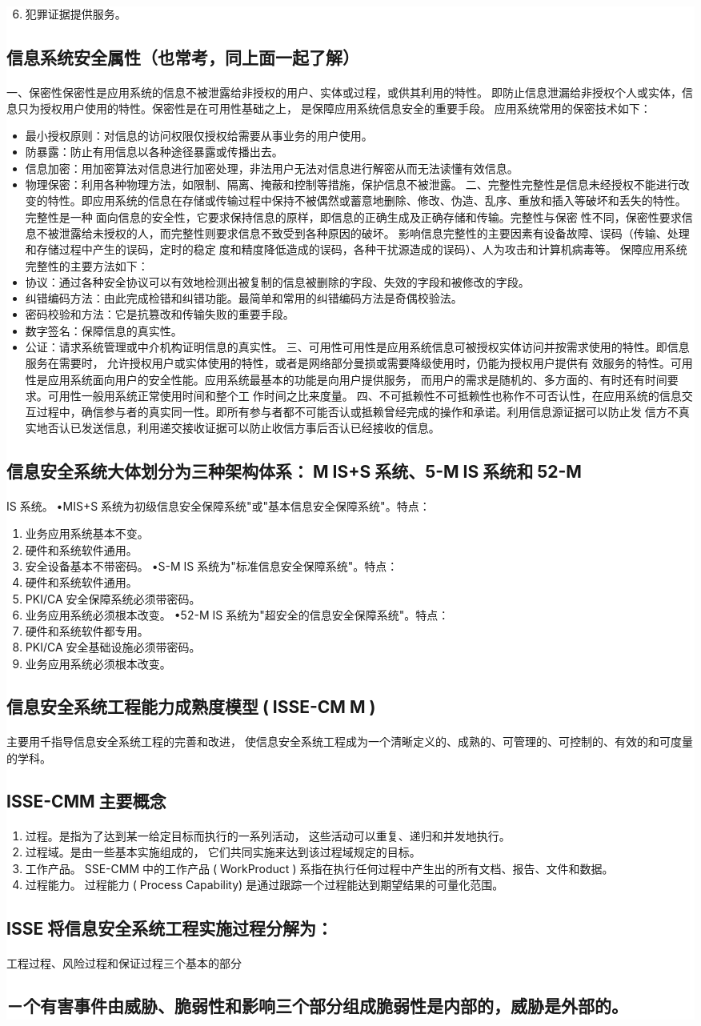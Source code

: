 6. 犯罪证据提供服务。
## 信息系统安全属性（也常考，同上面一起了解）
一、保密性保密性是应用系统的信息不被泄露给非授权的用户、实体或过程，或供其利用的特性。
即防止信息泄漏给非授权个人或实体，信息只为授权用户使用的特性。保密性是在可用性基础之上，
是保障应用系统信息安全的重要手段。 应用系统常用的保密技术如下：
- 最小授权原则：对信息的访问权限仅授权给需要从事业务的用户使用。
- 防暴露：防止有用信息以各种途径暴露或传播出去。
- 信息加密：用加密算法对信息进行加密处理，非法用户无法对信息进行解密从而无法读懂有效信息。
- 物理保密：利用各种物理方法，如限制、隔离、掩蔽和控制等措施，保护信息不被泄露。
二、完整性完整性是信息未经授权不能进行改变的特性。即应用系统的信息在存储或传输过程中保持不被偶然或蓄意地删除、修改、伪造、乱序、重放和插入等破坏和丢失的特性。完整性是一种
面向信息的安全性，它要求保持信息的原样，即信息的正确生成及正确存储和传输。完整性与保密
性不同，保密性要求信息不被泄露给未授权的人，而完整性则要求信息不致受到各种原因的破坏。
影响信息完整性的主要因素有设备故障、误码（传输、处理和存储过程中产生的误码，定时的稳定
度和精度降低造成的误码，各种干扰源造成的误码）、人为攻击和计算机病毒等。
保障应用系统完整性的主要方法如下：
- 协议：通过各种安全协议可以有效地检测出被复制的信息被删除的字段、失效的字段和被修改的字段。
- 纠错编码方法：由此完成检错和纠错功能。最简单和常用的纠错编码方法是奇偶校验法。
- 密码校验和方法：它是抗篡改和传输失败的重要手段。
- 数字签名：保障信息的真实性。
- 公证：请求系统管理或中介机构证明信息的真实性。
三、可用性可用性是应用系统信息可被授权实体访问并按需求使用的特性。即信息服务在需要时，
允许授权用户或实体使用的特性，或者是网络部分曼损或需要降级使用时，仍能为授权用户提供有
效服务的特性。可用性是应用系统面向用户的安全性能。应用系统最基本的功能是向用户提供服务，
而用户的需求是随机的、多方面的、有时还有时间要求。可用性一般用系统正常使用时间和整个工
作时间之比来度量。
四、不可抵赖性不可抵赖性也称作不可否认性，在应用系统的信息交互过程中，确信参与者的真实同一性。即所有参与者都不可能否认或抵赖曾经完成的操作和承诺。利用信息源证据可以防止发
信方不真实地否认已发送信息，利用递交接收证据可以防止收信方事后否认已经接收的信息。
## 信息安全系统大体划分为三种架构体系： M IS+S 系统、5-M IS 系统和 52-M
IS 系统。
•MIS+S 系统为初级信息安全保障系统"或"基本信息安全保障系统"。特点：
1. 业务应用系统基本不变。
2. 硬件和系统软件通用。
3. 安全设备基本不带密码。
•S-M IS 系统为"标准信息安全保障系统"。特点：
1. 硬件和系统软件通用。
2. PKI/CA 安全保障系统必须带密码。
3. 业务应用系统必须根本改变。
•52-M IS 系统为"超安全的信息安全保障系统"。特点：
1. 硬件和系统软件都专用。
2. PKI/CA 安全基础设施必须带密码。
3. 业务应用系统必须根本改变。
##  信息安全系统工程能力成熟度模型 ( ISSE-CM M )
主要用千指导信息安全系统工程的完善和改进，
使信息安全系统工程成为一个清晰定义的、成熟的、可管理的、可控制的、有效的和可度量的学科。
##  ISSE-CMM 主要概念
1. 过程。是指为了达到某一给定目标而执行的一系列活动，
这些活动可以重复、递归和并发地执行。
2. 过程域。是由一些基本实施组成的，
它们共同实施来达到该过程域规定的目标。
3. 工作产品。 SSE-CMM 中的工作产品 ( WorkProduct )
系指在执行任何过程中产生出的所有文档、报告、文件和数据。
4. 过程能力。 过程能力 ( Process Capability)
是通过跟踪一个过程能达到期望结果的可量化范围。
##  ISSE 将信息安全系统工程实施过程分解为：
工程过程、风险过程和保证过程三个基本的部分
## －个有害事件由威胁、脆弱性和影响三个部分组成脆弱性是内部的，威胁是外部的。